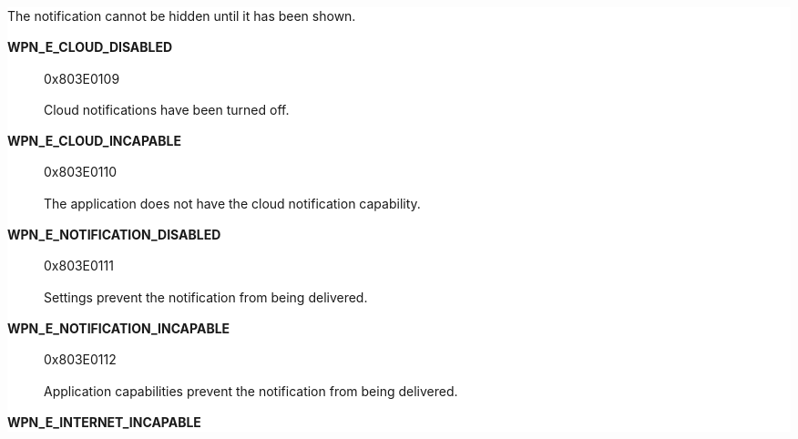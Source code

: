 

The notification cannot be hidden until it has been shown.


</dt> </dl> </dd> <dt>

<span id="WPN_E_CLOUD_DISABLED"></span><span id="wpn_e_cloud_disabled"></span>**WPN\_E\_CLOUD\_DISABLED**
</dt> <dd> <dl> <dt>

0x803E0109
</dt> <dt>



Cloud notifications have been turned off.


</dt> </dl> </dd> <dt>

<span id="WPN_E_CLOUD_INCAPABLE"></span><span id="wpn_e_cloud_incapable"></span>**WPN\_E\_CLOUD\_INCAPABLE**
</dt> <dd> <dl> <dt>

0x803E0110
</dt> <dt>



The application does not have the cloud notification capability.


</dt> </dl> </dd> <dt>

<span id="WPN_E_NOTIFICATION_DISABLED"></span><span id="wpn_e_notification_disabled"></span>**WPN\_E\_NOTIFICATION\_DISABLED**
</dt> <dd> <dl> <dt>

0x803E0111
</dt> <dt>



Settings prevent the notification from being delivered.


</dt> </dl> </dd> <dt>

<span id="WPN_E_NOTIFICATION_INCAPABLE"></span><span id="wpn_e_notification_incapable"></span>**WPN\_E\_NOTIFICATION\_INCAPABLE**
</dt> <dd> <dl> <dt>

0x803E0112
</dt> <dt>



Application capabilities prevent the notification from being delivered.


</dt> </dl> </dd> <dt>

<span id="WPN_E_INTERNET_INCAPABLE"></span><span id="wpn_e_internet_incapable"></span>**WPN\_E\_INTERNET\_INCAPABLE**
</dt> <dd> <dl> <dt>
